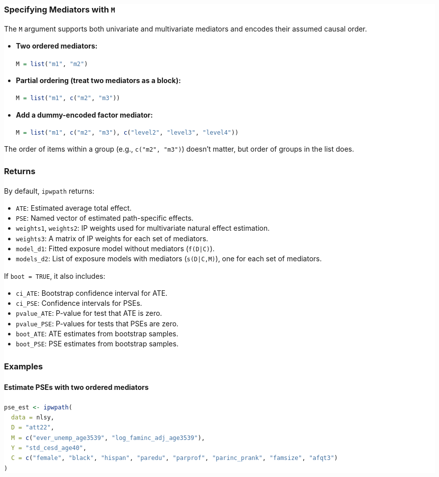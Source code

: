 ### Specifying Mediators with `M`

The `M` argument supports both univariate and multivariate mediators and encodes their assumed causal order.

- **Two ordered mediators:**

  ```r
  M = list("m1", "m2")
  ```

- **Partial ordering (treat two mediators as a block):**

  ```r
  M = list("m1", c("m2", "m3"))
  ```

- **Add a dummy-encoded factor mediator:**

  ```r
  M = list("m1", c("m2", "m3"), c("level2", "level3", "level4"))
  ```

The order of items within a group (e.g., `c("m2", "m3")`) doesn’t matter, but order of groups in the list does.

### Returns

By default, `ipwpath` returns:

- `ATE`: Estimated average total effect.
- `PSE`: Named vector of estimated path-specific effects.
- `weights1`, `weights2`: IP weights used for multivariate natural effect estimation.
- `weights3`: A matrix of IP weights for each set of mediators.
- `model_d1`: Fitted exposure model without mediators (`f(D|C)`).
- `models_d2`: List of exposure models with mediators (`s(D|C,M)`), one for each set of mediators.

If `boot = TRUE`, it also includes:

- `ci_ATE`: Bootstrap confidence interval for ATE.
- `ci_PSE`: Confidence intervals for PSEs.
- `pvalue_ATE`: P-value for test that ATE is zero.
- `pvalue_PSE`: P-values for tests that PSEs are zero.
- `boot_ATE`: ATE estimates from bootstrap samples.
- `boot_PSE`: PSE estimates from bootstrap samples.

### Examples

#### Estimate PSEs with two ordered mediators

```r
pse_est <- ipwpath(
  data = nlsy,
  D = "att22",
  M = c("ever_unemp_age3539", "log_faminc_adj_age3539"),
  Y = "std_cesd_age40",
  C = c("female", "black", "hispan", "paredu", "parprof", "parinc_prank", "famsize", "afqt3")
)
```
